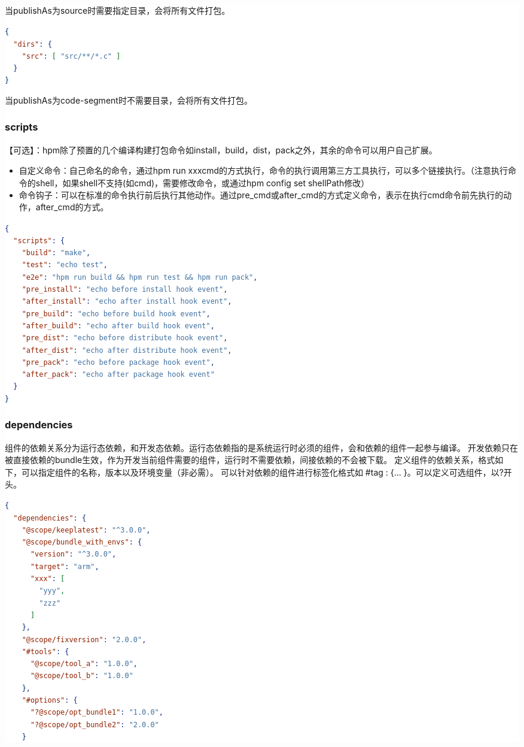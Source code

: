 当publishAs为source时需要指定目录，会将所有文件打包。 

```json
{
  "dirs": {
    "src": [ "src/**/*.c" ]
  }
}
```

当publishAs为code-segment时不需要目录，会将所有文件打包。 

### scripts 

【可选】：hpm除了预置的几个编译构建打包命令如install，build，dist，pack之外，其余的命令可以用户自己扩展。

- 自定义命令：自己命名的命令，通过hpm run xxxcmd的方式执行，命令的执行调用第三方工具执行，可以多个链接执行。（注意执行命令的shell，如果shell不支持(如cmd)，需要修改命令，或通过hpm config set shellPath修改）
- 命令钩子：可以在标准的命令执行前后执行其他动作。通过pre_cmd或after_cmd的方式定义命令，表示在执行cmd命令前先执行的动作，after_cmd的方式。 

```json
{
  "scripts": {
    "build": "make",
    "test": "echo test",
    "e2e": "hpm run build && hpm run test && hpm run pack",
    "pre_install": "echo before install hook event",
    "after_install": "echo after install hook event",
    "pre_build": "echo before build hook event",
    "after_build": "echo after build hook event",
    "pre_dist": "echo before distribute hook event",
    "after_dist": "echo after distribute hook event",
    "pre_pack": "echo before package hook event",
    "after_pack": "echo after package hook event"
  }
}
```

### dependencies 

组件的依赖关系分为运行态依赖，和开发态依赖。运行态依赖指的是系统运行时必须的组件，会和依赖的组件一起参与编译。 
开发依赖只在被直接依赖的bundle生效，作为开发当前组件需要的组件，运行时不需要依赖，间接依赖的不会被下载。
定义组件的依赖关系，格式如下，可以指定组件的名称，版本以及环境变量（非必需）。
可以针对依赖的组件进行标签化格式如 #tag : {... }。
​可以定义可选组件，以?开头。

```json
{
  "dependencies": {
    "@scope/keeplatest": "^3.0.0",
    "@scope/bundle_with_envs": {
      "version": "^3.0.0",
      "target": "arm",
      "xxx": [
        "yyy",
        "zzz"
      ]
    },
    "@scope/fixversion": "2.0.0",
    "#tools": {
      "@scope/tool_a": "1.0.0",
      "@scope/tool_b": "1.0.0"
    },
    "#options": {
      "?@scope/opt_bundle1": "1.0.0",
      "?@scope/opt_bundle2": "2.0.0"
    }
```